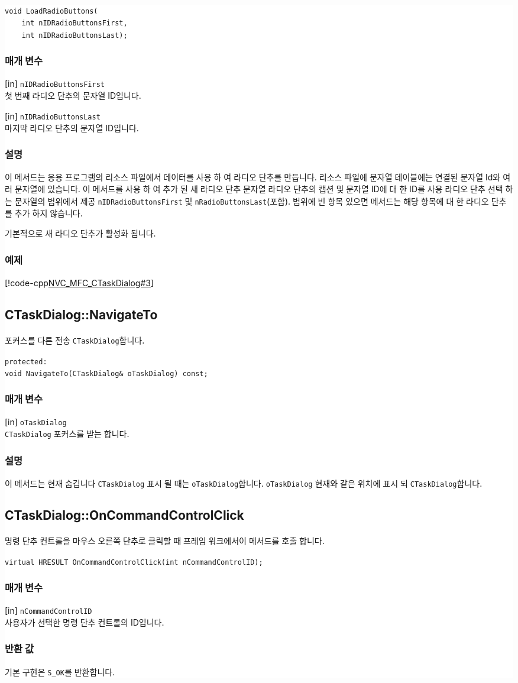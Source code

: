 ```  
void LoadRadioButtons(
    int nIDRadioButtonsFirst,  
    int nIDRadioButtonsLast);
```  
  
### <a name="parameters"></a>매개 변수  
 [in] `nIDRadioButtonsFirst`  
 첫 번째 라디오 단추의 문자열 ID입니다.  
  
 [in] `nIDRadioButtonsLast`  
 마지막 라디오 단추의 문자열 ID입니다.  
  
### <a name="remarks"></a>설명  
 이 메서드는 응용 프로그램의 리소스 파일에서 데이터를 사용 하 여 라디오 단추를 만듭니다. 리소스 파일에 문자열 테이블에는 연결된 문자열 Id와 여러 문자열에 있습니다. 이 메서드를 사용 하 여 추가 된 새 라디오 단추 문자열 라디오 단추의 캡션 및 문자열 ID에 대 한 ID를 사용 라디오 단추 선택 하는 문자열의 범위에서 제공 `nIDRadioButtonsFirst` 및 `nRadioButtonsLast`(포함). 범위에 빈 항목 있으면 메서드는 해당 항목에 대 한 라디오 단추를 추가 하지 않습니다.  
  
 기본적으로 새 라디오 단추가 활성화 됩니다.  
  
### <a name="example"></a>예제  
 [!code-cpp[NVC_MFC_CTaskDialog#3](../../mfc/reference/codesnippet/cpp/ctaskdialog-class_2.cpp)]  
  
##  <a name="navigateto"></a>CTaskDialog::NavigateTo  
 포커스를 다른 전송 `CTaskDialog`합니다.  
  
```  
protected:  
void NavigateTo(CTaskDialog& oTaskDialog) const;  
```  
  
### <a name="parameters"></a>매개 변수  
 [in] `oTaskDialog`  
 `CTaskDialog` 포커스를 받는 합니다.  
  
### <a name="remarks"></a>설명  
 이 메서드는 현재 숨깁니다 `CTaskDialog` 표시 될 때는 `oTaskDialog`합니다. `oTaskDialog` 현재와 같은 위치에 표시 되 `CTaskDialog`합니다.  
  
##  <a name="oncommandcontrolclick"></a>CTaskDialog::OnCommandControlClick  
 명령 단추 컨트롤을 마우스 오른쪽 단추로 클릭할 때 프레임 워크에서이 메서드를 호출 합니다.  
  
```  
virtual HRESULT OnCommandControlClick(int nCommandControlID);
```  
  
### <a name="parameters"></a>매개 변수  
 [in] `nCommandControlID`  
 사용자가 선택한 명령 단추 컨트롤의 ID입니다.  
  
### <a name="return-value"></a>반환 값  
 기본 구현은 `S_OK`를 반환합니다.  
  